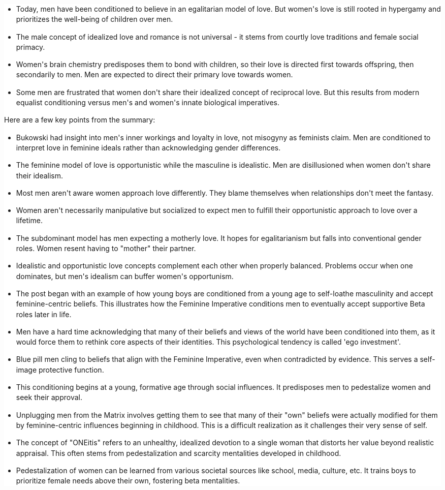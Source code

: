 - Today, men have been conditioned to believe in an egalitarian model of love. But women's love is still rooted in hypergamy and prioritizes the well-being of children over men.

- The male concept of idealized love and romance is not universal - it stems from courtly love traditions and female social primacy. 

- Women's brain chemistry predisposes them to bond with children, so their love is directed first towards offspring, then secondarily to men. Men are expected to direct their primary love towards women.

- Some men are frustrated that women don't share their idealized concept of reciprocal love. But this results from modern equalist conditioning versus men's and women's innate biological imperatives.

 Here are a few key points from the summary:

- Bukowski had insight into men's inner workings and loyalty in love, not misogyny as feminists claim. Men are conditioned to interpret love in feminine ideals rather than acknowledging gender differences. 

- The feminine model of love is opportunistic while the masculine is idealistic. Men are disillusioned when women don't share their idealism. 

- Most men aren't aware women approach love differently. They blame themselves when relationships don't meet the fantasy.

- Women aren't necessarily manipulative but socialized to expect men to fulfill their opportunistic approach to love over a lifetime.

- The subdominant model has men expecting a motherly love. It hopes for egalitarianism but falls into conventional gender roles. Women resent having to "mother" their partner.  

- Idealistic and opportunistic love concepts complement each other when properly balanced. Problems occur when one dominates, but men's idealism can buffer women's opportunism.

 

- The post began with an example of how young boys are conditioned from a young age to self-loathe masculinity and accept feminine-centric beliefs. This illustrates how the Feminine Imperative conditions men to eventually accept supportive Beta roles later in life. 

- Men have a hard time acknowledging that many of their beliefs and views of the world have been conditioned into them, as it would force them to rethink core aspects of their identities. This psychological tendency is called 'ego investment'. 

- Blue pill men cling to beliefs that align with the Feminine Imperative, even when contradicted by evidence. This serves a self-image protective function.

- This conditioning begins at a young, formative age through social influences. It predisposes men to pedestalize women and seek their approval. 

- Unplugging men from the Matrix involves getting them to see that many of their "own" beliefs were actually modified for them by feminine-centric influences beginning in childhood. This is a difficult realization as it challenges their very sense of self.

 

- The concept of "ONEitis" refers to an unhealthy, idealized devotion to a single woman that distorts her value beyond realistic appraisal. This often stems from pedestalization and scarcity mentalities developed in childhood.

- Pedestalization of women can be learned from various societal sources like school, media, culture, etc. It trains boys to prioritize female needs above their own, fostering beta mentalities. 
